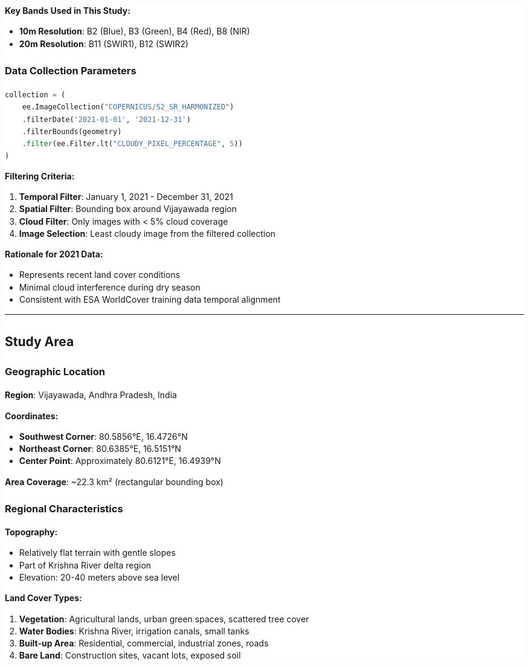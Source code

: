 **Key Bands Used in This Study:**
- **10m Resolution**: B2 (Blue), B3 (Green), B4 (Red), B8 (NIR)
- **20m Resolution**: B11 (SWIR1), B12 (SWIR2)

### Data Collection Parameters

```python
collection = (
    ee.ImageCollection("COPERNICUS/S2_SR_HARMONIZED")
    .filterDate('2021-01-01', '2021-12-31')
    .filterBounds(geometry)
    .filter(ee.Filter.lt("CLOUDY_PIXEL_PERCENTAGE", 5))
)
```

**Filtering Criteria:**
1. **Temporal Filter**: January 1, 2021 - December 31, 2021
2. **Spatial Filter**: Bounding box around Vijayawada region
3. **Cloud Filter**: Only images with < 5% cloud coverage
4. **Image Selection**: Least cloudy image from the filtered collection

**Rationale for 2021 Data:**
- Represents recent land cover conditions
- Minimal cloud interference during dry season
- Consistent with ESA WorldCover training data temporal alignment

---

## Study Area

### Geographic Location

**Region**: Vijayawada, Andhra Pradesh, India

**Coordinates:**
- **Southwest Corner**: 80.5856°E, 16.4726°N
- **Northeast Corner**: 80.6385°E, 16.5151°N
- **Center Point**: Approximately 80.6121°E, 16.4939°N

**Area Coverage**: ~22.3 km² (rectangular bounding box)

### Regional Characteristics

**Topography:**
- Relatively flat terrain with gentle slopes
- Part of Krishna River delta region
- Elevation: 20-40 meters above sea level

**Land Cover Types:**
1. **Vegetation**: Agricultural lands, urban green spaces, scattered tree cover
2. **Water Bodies**: Krishna River, irrigation canals, small tanks
3. **Built-up Area**: Residential, commercial, industrial zones, roads
4. **Bare Land**: Construction sites, vacant lots, exposed soil
